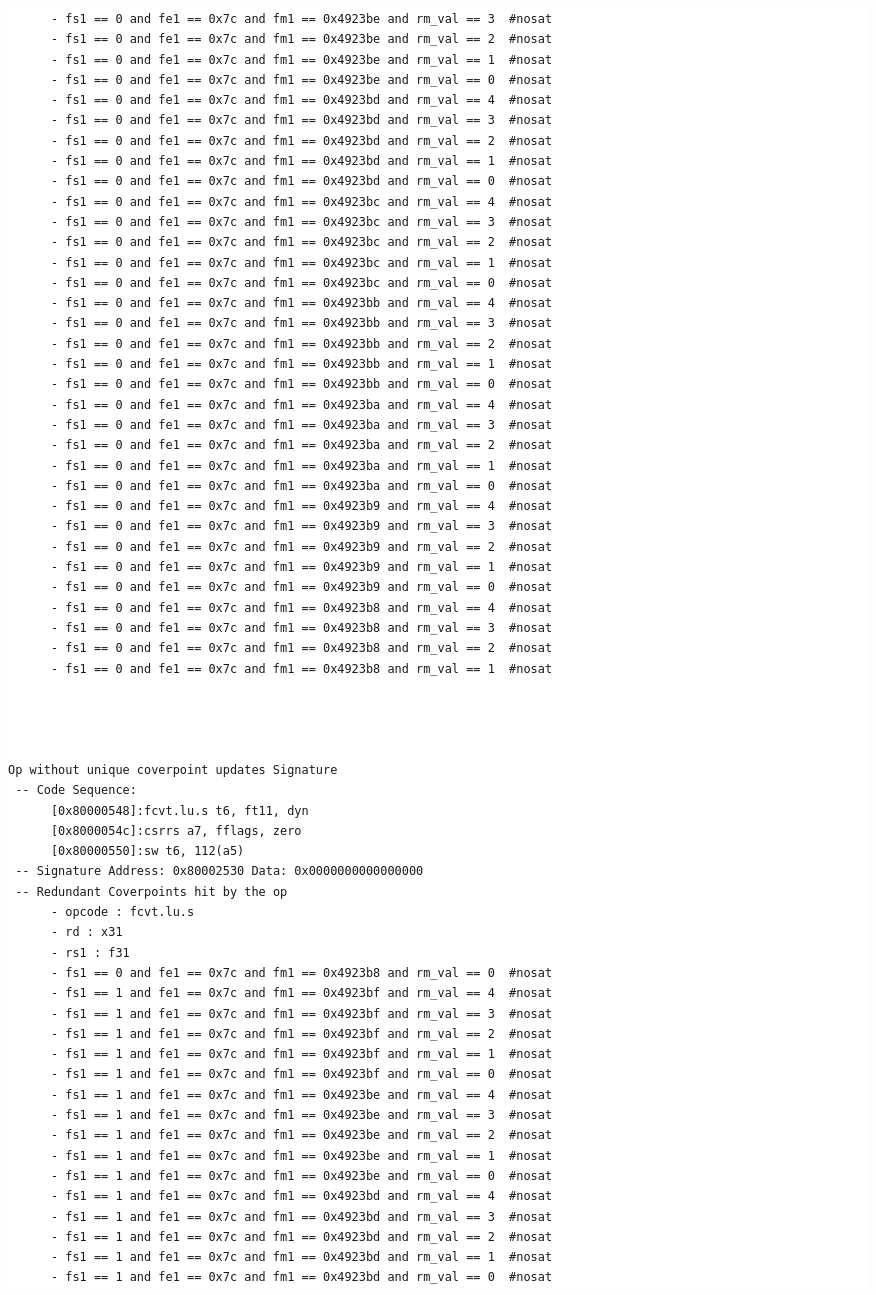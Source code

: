 ```
      - fs1 == 0 and fe1 == 0x7c and fm1 == 0x4923be and rm_val == 3  #nosat
      - fs1 == 0 and fe1 == 0x7c and fm1 == 0x4923be and rm_val == 2  #nosat
      - fs1 == 0 and fe1 == 0x7c and fm1 == 0x4923be and rm_val == 1  #nosat
      - fs1 == 0 and fe1 == 0x7c and fm1 == 0x4923be and rm_val == 0  #nosat
      - fs1 == 0 and fe1 == 0x7c and fm1 == 0x4923bd and rm_val == 4  #nosat
      - fs1 == 0 and fe1 == 0x7c and fm1 == 0x4923bd and rm_val == 3  #nosat
      - fs1 == 0 and fe1 == 0x7c and fm1 == 0x4923bd and rm_val == 2  #nosat
      - fs1 == 0 and fe1 == 0x7c and fm1 == 0x4923bd and rm_val == 1  #nosat
      - fs1 == 0 and fe1 == 0x7c and fm1 == 0x4923bd and rm_val == 0  #nosat
      - fs1 == 0 and fe1 == 0x7c and fm1 == 0x4923bc and rm_val == 4  #nosat
      - fs1 == 0 and fe1 == 0x7c and fm1 == 0x4923bc and rm_val == 3  #nosat
      - fs1 == 0 and fe1 == 0x7c and fm1 == 0x4923bc and rm_val == 2  #nosat
      - fs1 == 0 and fe1 == 0x7c and fm1 == 0x4923bc and rm_val == 1  #nosat
      - fs1 == 0 and fe1 == 0x7c and fm1 == 0x4923bc and rm_val == 0  #nosat
      - fs1 == 0 and fe1 == 0x7c and fm1 == 0x4923bb and rm_val == 4  #nosat
      - fs1 == 0 and fe1 == 0x7c and fm1 == 0x4923bb and rm_val == 3  #nosat
      - fs1 == 0 and fe1 == 0x7c and fm1 == 0x4923bb and rm_val == 2  #nosat
      - fs1 == 0 and fe1 == 0x7c and fm1 == 0x4923bb and rm_val == 1  #nosat
      - fs1 == 0 and fe1 == 0x7c and fm1 == 0x4923bb and rm_val == 0  #nosat
      - fs1 == 0 and fe1 == 0x7c and fm1 == 0x4923ba and rm_val == 4  #nosat
      - fs1 == 0 and fe1 == 0x7c and fm1 == 0x4923ba and rm_val == 3  #nosat
      - fs1 == 0 and fe1 == 0x7c and fm1 == 0x4923ba and rm_val == 2  #nosat
      - fs1 == 0 and fe1 == 0x7c and fm1 == 0x4923ba and rm_val == 1  #nosat
      - fs1 == 0 and fe1 == 0x7c and fm1 == 0x4923ba and rm_val == 0  #nosat
      - fs1 == 0 and fe1 == 0x7c and fm1 == 0x4923b9 and rm_val == 4  #nosat
      - fs1 == 0 and fe1 == 0x7c and fm1 == 0x4923b9 and rm_val == 3  #nosat
      - fs1 == 0 and fe1 == 0x7c and fm1 == 0x4923b9 and rm_val == 2  #nosat
      - fs1 == 0 and fe1 == 0x7c and fm1 == 0x4923b9 and rm_val == 1  #nosat
      - fs1 == 0 and fe1 == 0x7c and fm1 == 0x4923b9 and rm_val == 0  #nosat
      - fs1 == 0 and fe1 == 0x7c and fm1 == 0x4923b8 and rm_val == 4  #nosat
      - fs1 == 0 and fe1 == 0x7c and fm1 == 0x4923b8 and rm_val == 3  #nosat
      - fs1 == 0 and fe1 == 0x7c and fm1 == 0x4923b8 and rm_val == 2  #nosat
      - fs1 == 0 and fe1 == 0x7c and fm1 == 0x4923b8 and rm_val == 1  #nosat




Op without unique coverpoint updates Signature
 -- Code Sequence:
      [0x80000548]:fcvt.lu.s t6, ft11, dyn
      [0x8000054c]:csrrs a7, fflags, zero
      [0x80000550]:sw t6, 112(a5)
 -- Signature Address: 0x80002530 Data: 0x0000000000000000
 -- Redundant Coverpoints hit by the op
      - opcode : fcvt.lu.s
      - rd : x31
      - rs1 : f31
      - fs1 == 0 and fe1 == 0x7c and fm1 == 0x4923b8 and rm_val == 0  #nosat
      - fs1 == 1 and fe1 == 0x7c and fm1 == 0x4923bf and rm_val == 4  #nosat
      - fs1 == 1 and fe1 == 0x7c and fm1 == 0x4923bf and rm_val == 3  #nosat
      - fs1 == 1 and fe1 == 0x7c and fm1 == 0x4923bf and rm_val == 2  #nosat
      - fs1 == 1 and fe1 == 0x7c and fm1 == 0x4923bf and rm_val == 1  #nosat
      - fs1 == 1 and fe1 == 0x7c and fm1 == 0x4923bf and rm_val == 0  #nosat
      - fs1 == 1 and fe1 == 0x7c and fm1 == 0x4923be and rm_val == 4  #nosat
      - fs1 == 1 and fe1 == 0x7c and fm1 == 0x4923be and rm_val == 3  #nosat
      - fs1 == 1 and fe1 == 0x7c and fm1 == 0x4923be and rm_val == 2  #nosat
      - fs1 == 1 and fe1 == 0x7c and fm1 == 0x4923be and rm_val == 1  #nosat
      - fs1 == 1 and fe1 == 0x7c and fm1 == 0x4923be and rm_val == 0  #nosat
      - fs1 == 1 and fe1 == 0x7c and fm1 == 0x4923bd and rm_val == 4  #nosat
      - fs1 == 1 and fe1 == 0x7c and fm1 == 0x4923bd and rm_val == 3  #nosat
      - fs1 == 1 and fe1 == 0x7c and fm1 == 0x4923bd and rm_val == 2  #nosat
      - fs1 == 1 and fe1 == 0x7c and fm1 == 0x4923bd and rm_val == 1  #nosat
      - fs1 == 1 and fe1 == 0x7c and fm1 == 0x4923bd and rm_val == 0  #nosat
```